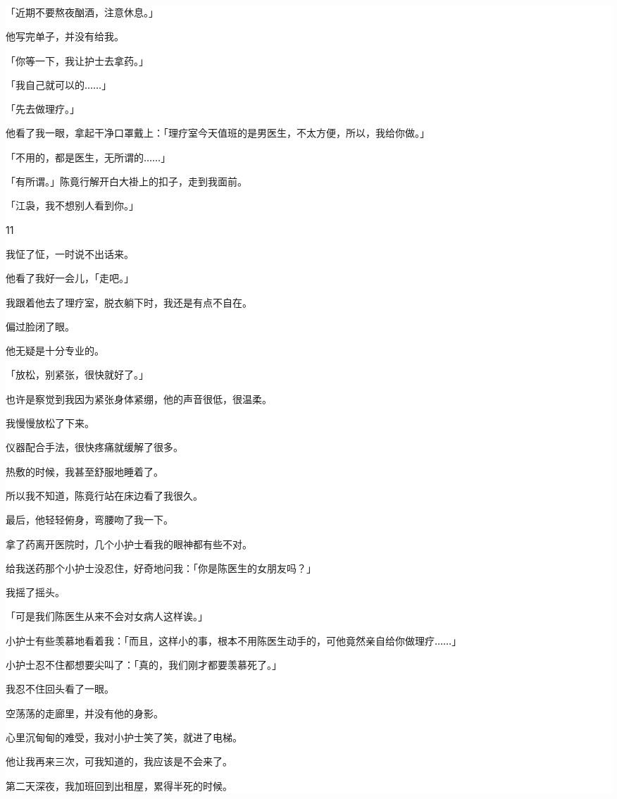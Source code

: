 「近期不要熬夜酗酒，注意休息。」

他写完单子，并没有给我。

「你等一下，我让护士去拿药。」

「我自己就可以的……」

「先去做理疗。」

他看了我一眼，拿起干净口罩戴上：「理疗室今天值班的是男医生，不太方便，所以，我给你做。」

「不用的，都是医生，无所谓的……」

「有所谓。」陈竟行解开白大褂上的扣子，走到我面前。

「江袅，我不想别人看到你。」

11

我怔了怔，一时说不出话来。

他看了我好一会儿，「走吧。」

我跟着他去了理疗室，脱衣躺下时，我还是有点不自在。

偏过脸闭了眼。

他无疑是十分专业的。

「放松，别紧张，很快就好了。」

也许是察觉到我因为紧张身体紧绷，他的声音很低，很温柔。

我慢慢放松了下来。

仪器配合手法，很快疼痛就缓解了很多。

热敷的时候，我甚至舒服地睡着了。

所以我不知道，陈竟行站在床边看了我很久。

最后，他轻轻俯身，弯腰吻了我一下。

拿了药离开医院时，几个小护士看我的眼神都有些不对。

给我送药那个小护士没忍住，好奇地问我：「你是陈医生的女朋友吗？」

我摇了摇头。

「可是我们陈医生从来不会对女病人这样诶。」

小护士有些羡慕地看着我：「而且，这样小的事，根本不用陈医生动手的，可他竟然亲自给你做理疗……」

小护士忍不住都想要尖叫了：「真的，我们刚才都要羡慕死了。」

我忍不住回头看了一眼。

空荡荡的走廊里，并没有他的身影。

心里沉甸甸的难受，我对小护士笑了笑，就进了电梯。

他让我再来三次，可我知道的，我应该是不会来了。

第二天深夜，我加班回到出租屋，累得半死的时候。
